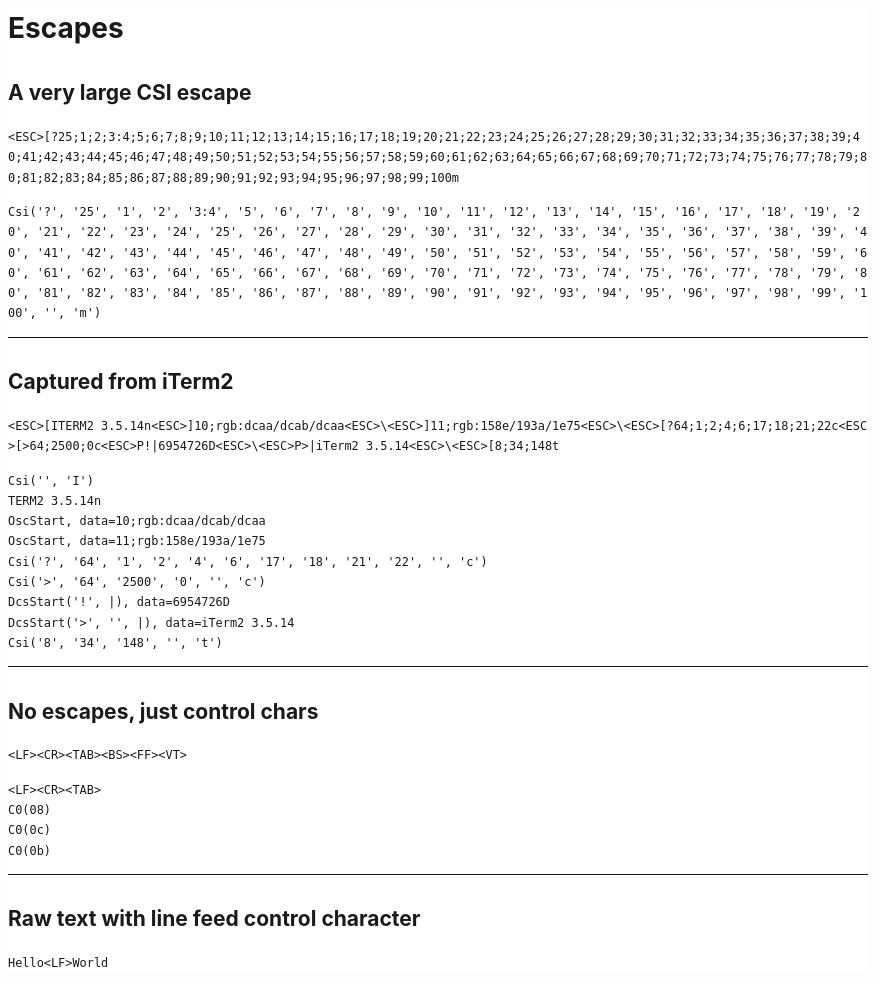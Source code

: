 # Escapes
## A very large CSI escape
```
<ESC>[?25;1;2;3:4;5;6;7;8;9;10;11;12;13;14;15;16;17;18;19;20;21;22;23;24;25;26;27;28;29;30;31;32;33;34;35;36;37;38;39;40;41;42;43;44;45;46;47;48;49;50;51;52;53;54;55;56;57;58;59;60;61;62;63;64;65;66;67;68;69;70;71;72;73;74;75;76;77;78;79;80;81;82;83;84;85;86;87;88;89;90;91;92;93;94;95;96;97;98;99;100m
```

```
Csi('?', '25', '1', '2', '3:4', '5', '6', '7', '8', '9', '10', '11', '12', '13', '14', '15', '16', '17', '18', '19', '20', '21', '22', '23', '24', '25', '26', '27', '28', '29', '30', '31', '32', '33', '34', '35', '36', '37', '38', '39', '40', '41', '42', '43', '44', '45', '46', '47', '48', '49', '50', '51', '52', '53', '54', '55', '56', '57', '58', '59', '60', '61', '62', '63', '64', '65', '66', '67', '68', '69', '70', '71', '72', '73', '74', '75', '76', '77', '78', '79', '80', '81', '82', '83', '84', '85', '86', '87', '88', '89', '90', '91', '92', '93', '94', '95', '96', '97', '98', '99', '100', '', 'm')
```
---
## Captured from iTerm2
```
<ESC>[ITERM2 3.5.14n<ESC>]10;rgb:dcaa/dcab/dcaa<ESC>\<ESC>]11;rgb:158e/193a/1e75<ESC>\<ESC>[?64;1;2;4;6;17;18;21;22c<ESC>[>64;2500;0c<ESC>P!|6954726D<ESC>\<ESC>P>|iTerm2 3.5.14<ESC>\<ESC>[8;34;148t
```

```
Csi('', 'I')
TERM2 3.5.14n
OscStart, data=10;rgb:dcaa/dcab/dcaa
OscStart, data=11;rgb:158e/193a/1e75
Csi('?', '64', '1', '2', '4', '6', '17', '18', '21', '22', '', 'c')
Csi('>', '64', '2500', '0', '', 'c')
DcsStart('!', |), data=6954726D
DcsStart('>', '', |), data=iTerm2 3.5.14
Csi('8', '34', '148', '', 't')
```
---
## No escapes, just control chars
```
<LF><CR><TAB><BS><FF><VT>
```

```
<LF><CR><TAB>
C0(08)
C0(0c)
C0(0b)
```
---
## Raw text with line feed control character
```
Hello<LF>World
```
